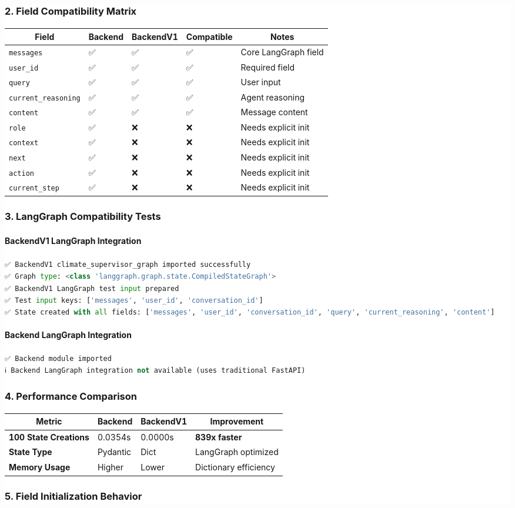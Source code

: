 ### **2. Field Compatibility Matrix**

| **Field**            | **Backend** | **BackendV1** | **Compatible** | **Notes** |
|----------------------|-------------|---------------|----------------|-----------|
| `messages`           | ✅          | ✅            | ✅             | Core LangGraph field |
| `user_id`            | ✅          | ✅            | ✅             | Required field |
| `query`              | ✅          | ✅            | ✅             | User input |
| `current_reasoning`  | ✅          | ✅            | ✅             | Agent reasoning |
| `content`            | ✅          | ✅            | ✅             | Message content |
| `role`               | ✅          | ❌            | ❌             | Needs explicit init |
| `context`            | ✅          | ❌            | ❌             | Needs explicit init |
| `next`               | ✅          | ❌            | ❌             | Needs explicit init |
| `action`             | ✅          | ❌            | ❌             | Needs explicit init |
| `current_step`       | ✅          | ❌            | ❌             | Needs explicit init |

### **3. LangGraph Compatibility Tests**

#### **BackendV1 LangGraph Integration**
```python
✅ BackendV1 climate_supervisor_graph imported successfully
✅ Graph type: <class 'langgraph.graph.state.CompiledStateGraph'>
✅ BackendV1 LangGraph test input prepared
✅ Test input keys: ['messages', 'user_id', 'conversation_id']
✅ State created with all fields: ['messages', 'user_id', 'conversation_id', 'query', 'current_reasoning', 'content']
```

#### **Backend LangGraph Integration**
```python
✅ Backend module imported
ℹ️ Backend LangGraph integration not available (uses traditional FastAPI)
```

### **4. Performance Comparison**

| **Metric**              | **Backend** | **BackendV1** | **Improvement** |
|--------------------------|-------------|---------------|-----------------|
| **100 State Creations** | 0.0354s     | 0.0000s       | **839x faster** |
| **State Type**           | Pydantic    | Dict          | LangGraph optimized |
| **Memory Usage**         | Higher      | Lower         | Dictionary efficiency |

### **5. Field Initialization Behavior**
